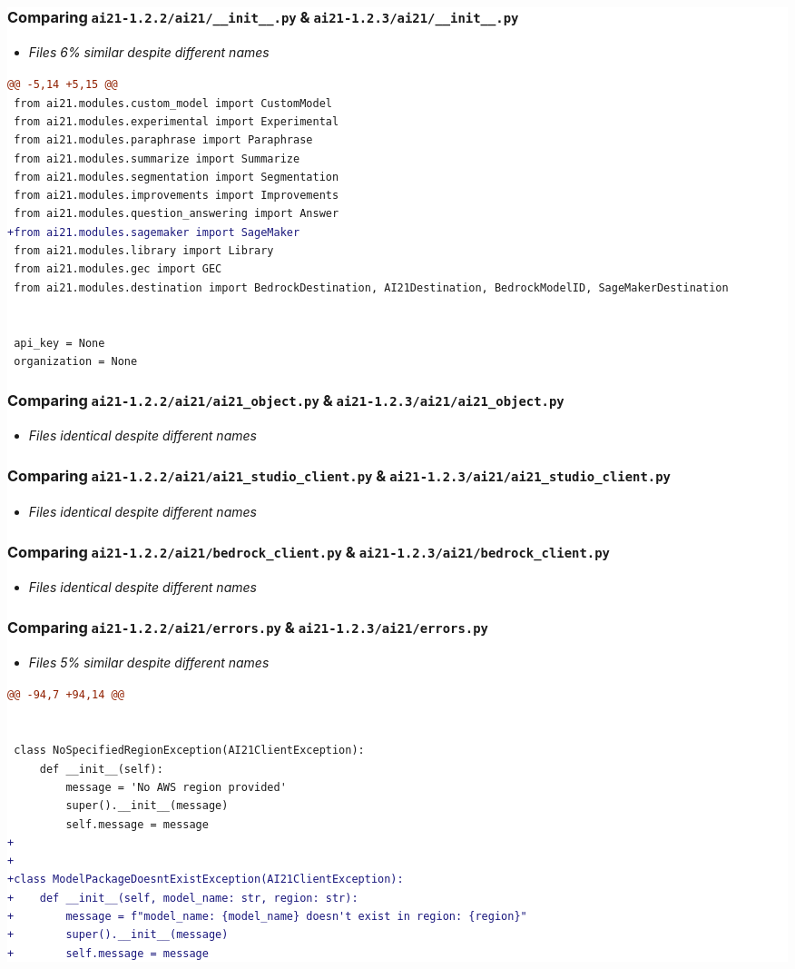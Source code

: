 ### Comparing `ai21-1.2.2/ai21/__init__.py` & `ai21-1.2.3/ai21/__init__.py`

 * *Files 6% similar despite different names*

```diff
@@ -5,14 +5,15 @@
 from ai21.modules.custom_model import CustomModel
 from ai21.modules.experimental import Experimental
 from ai21.modules.paraphrase import Paraphrase
 from ai21.modules.summarize import Summarize
 from ai21.modules.segmentation import Segmentation
 from ai21.modules.improvements import Improvements
 from ai21.modules.question_answering import Answer
+from ai21.modules.sagemaker import SageMaker
 from ai21.modules.library import Library
 from ai21.modules.gec import GEC
 from ai21.modules.destination import BedrockDestination, AI21Destination, BedrockModelID, SageMakerDestination
 
 
 api_key = None
 organization = None
```

### Comparing `ai21-1.2.2/ai21/ai21_object.py` & `ai21-1.2.3/ai21/ai21_object.py`

 * *Files identical despite different names*

### Comparing `ai21-1.2.2/ai21/ai21_studio_client.py` & `ai21-1.2.3/ai21/ai21_studio_client.py`

 * *Files identical despite different names*

### Comparing `ai21-1.2.2/ai21/bedrock_client.py` & `ai21-1.2.3/ai21/bedrock_client.py`

 * *Files identical despite different names*

### Comparing `ai21-1.2.2/ai21/errors.py` & `ai21-1.2.3/ai21/errors.py`

 * *Files 5% similar despite different names*

```diff
@@ -94,7 +94,14 @@
 
 
 class NoSpecifiedRegionException(AI21ClientException):
     def __init__(self):
         message = 'No AWS region provided'
         super().__init__(message)
         self.message = message
+
+
+class ModelPackageDoesntExistException(AI21ClientException):
+    def __init__(self, model_name: str, region: str):
+        message = f"model_name: {model_name} doesn't exist in region: {region}"
+        super().__init__(message)
+        self.message = message
```
